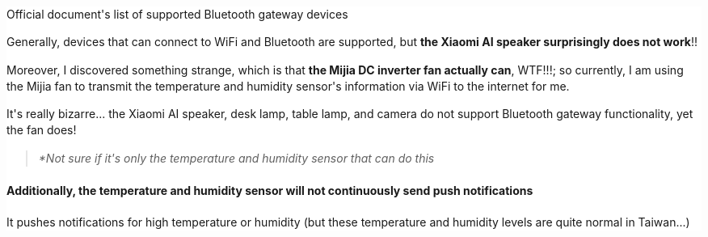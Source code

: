 Official document's list of supported Bluetooth gateway devices

Generally, devices that can connect to WiFi and Bluetooth are supported, but **the Xiaomi AI speaker surprisingly does not work**!!

Moreover, I discovered something strange, which is that **the Mijia DC inverter fan actually can**, WTF!!!; so currently, I am using the Mijia fan to transmit the temperature and humidity sensor's information via WiFi to the internet for me.

It's really bizarre... the Xiaomi AI speaker, desk lamp, table lamp, and camera do not support Bluetooth gateway functionality, yet the fan does!

> _*Not sure if it's only the temperature and humidity sensor that can do this_

#### Additionally, the temperature and humidity sensor will not continuously send push notifications

It pushes notifications for high temperature or humidity (but these temperature and humidity levels are quite normal in Taiwan...)
